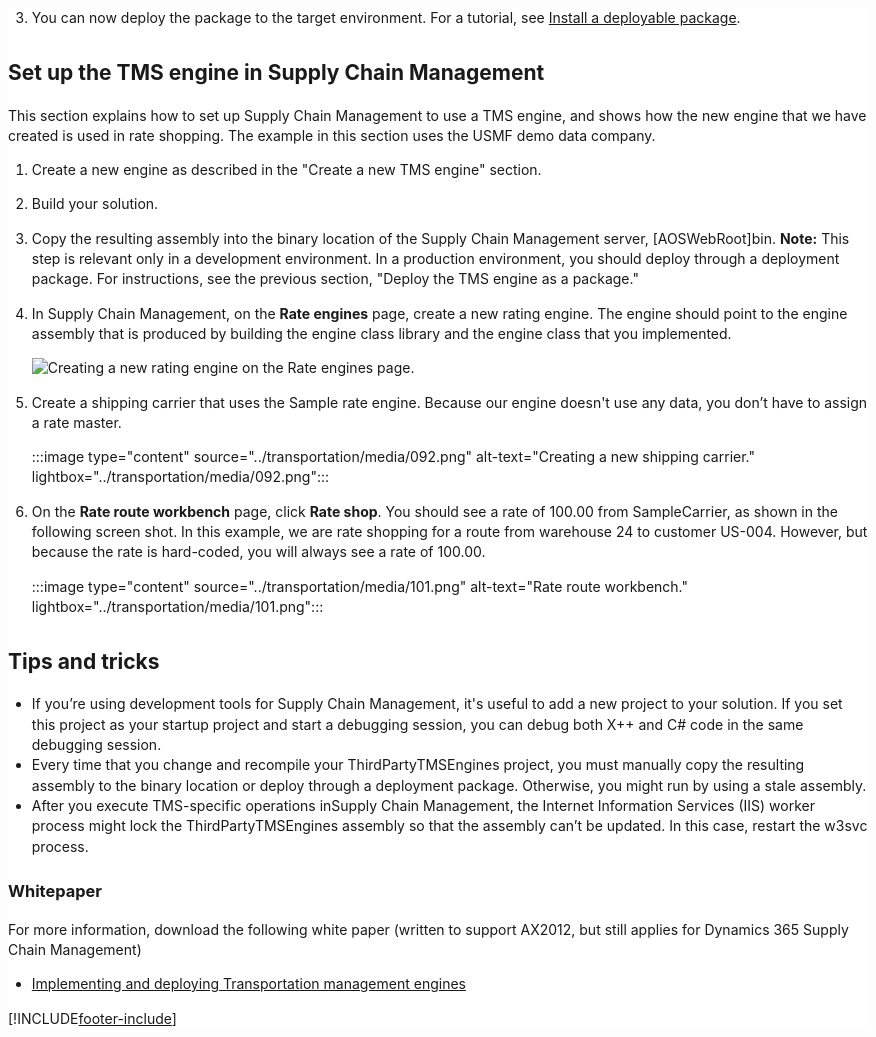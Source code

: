 3. You can now deploy the package to the target environment. For a tutorial, see [Install a deployable package](../../fin-ops-core/dev-itpro/deployment/install-deployable-package.md).

## Set up the TMS engine in Supply Chain Management

This section explains how to set up Supply Chain Management to use a TMS engine, and shows how the new engine that we have created is used in rate shopping. The example in this section uses the USMF demo data company.

1. Create a new engine as described in the "Create a new TMS engine" section.
2. Build your solution.
3. Copy the resulting assembly into the binary location of the Supply Chain Management server, \[AOSWebRoot\]bin. **Note:** This step is relevant only in a development environment. In a production environment, you should deploy through a deployment package. For instructions, see the previous section, "Deploy the TMS engine as a package."
4. In Supply Chain Management, on the **Rate engines** page, create a new rating engine. The engine should point to the engine assembly that is produced by building the engine class library and the engine class that you implemented.

   ![Creating a new rating engine on the Rate engines page.](../transportation/media/081.png)

5. Create a shipping carrier that uses the Sample rate engine. Because our engine doesn't use any data, you don’t have to assign a rate master.

    :::image type="content" source="../transportation/media/092.png" alt-text="Creating a new shipping carrier." lightbox="../transportation/media/092.png":::

6. On the **Rate route workbench** page, click **Rate shop**. You should see a rate of 100.00 from SampleCarrier, as shown in the following screen shot. In this example, we are rate shopping for a route from warehouse 24 to customer US-004. However, but because the rate is hard-coded, you will always see a rate of 100.00.

    :::image type="content" source="../transportation/media/101.png" alt-text="Rate route workbench." lightbox="../transportation/media/101.png":::

## Tips and tricks

- If you’re using development tools for Supply Chain Management, it's useful to add a new project to your solution. If you set this project as your startup project and start a debugging session, you can debug both X++ and C\# code in the same debugging session.
- Every time that you change and recompile your ThirdPartyTMSEngines project, you must manually copy the resulting assembly to the binary location or deploy through a deployment package. Otherwise, you might run by using a stale assembly.
- After you execute TMS-specific operations inSupply Chain Management, the Internet Information Services (IIS) worker process might lock the ThirdPartyTMSEngines assembly so that the assembly can’t be updated. In this case, restart the w3svc process.

### Whitepaper

For more information, download the following white paper (written to support AX2012, but still applies for Dynamics 365 Supply Chain Management)

- [Implementing and deploying Transportation management engines](https://download.microsoft.com/download/b/5/f/b5ff8fef-3918-4c1d-92d5-b67eb0971684/ImplementingAndDeployingTransportationManagementEnginesInAX.pdf)

[!INCLUDE[footer-include](../../includes/footer-banner.md)]
